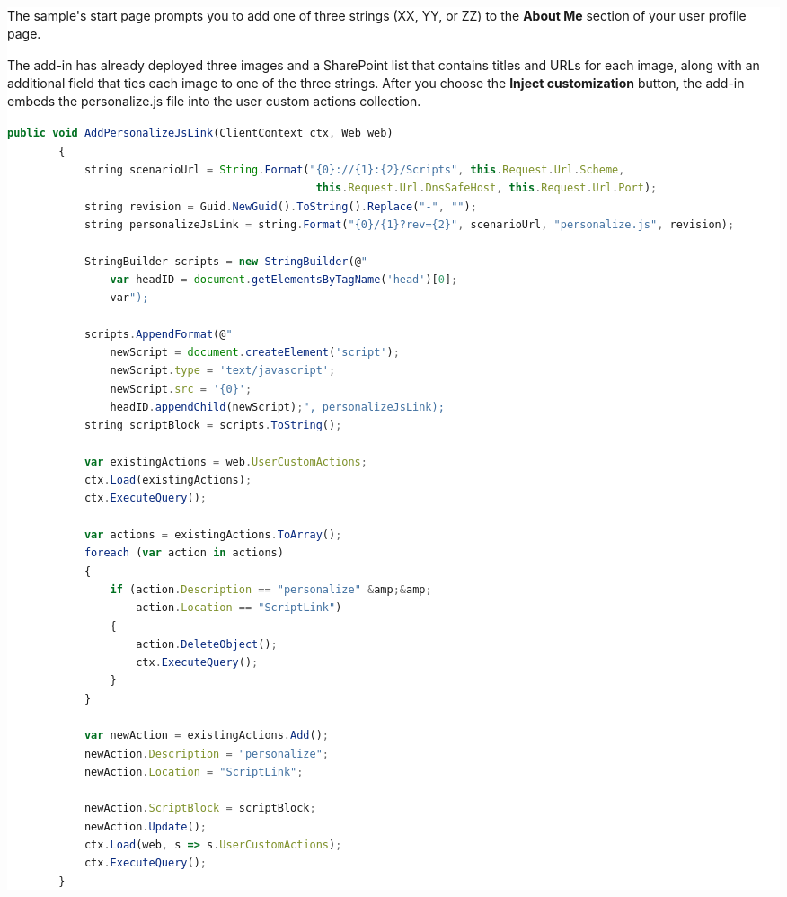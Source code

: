The sample's start page prompts you to add one of three strings (XX, YY, or ZZ) to the **About Me** section of your user profile page.

The add-in has already deployed three images and a SharePoint list that contains titles and URLs for each image, along with an additional field that ties each image to one of the three strings. After you choose the **Inject customization** button, the add-in embeds the personalize.js file into the user custom actions collection.

```javascript
public void AddPersonalizeJsLink(ClientContext ctx, Web web)
        {
            string scenarioUrl = String.Format("{0}://{1}:{2}/Scripts", this.Request.Url.Scheme,
                                                this.Request.Url.DnsSafeHost, this.Request.Url.Port);
            string revision = Guid.NewGuid().ToString().Replace("-", "");
            string personalizeJsLink = string.Format("{0}/{1}?rev={2}", scenarioUrl, "personalize.js", revision);

            StringBuilder scripts = new StringBuilder(@"
                var headID = document.getElementsByTagName('head')[0];
                var");

            scripts.AppendFormat(@"
                newScript = document.createElement('script');
                newScript.type = 'text/javascript';
                newScript.src = '{0}';
                headID.appendChild(newScript);", personalizeJsLink);
            string scriptBlock = scripts.ToString();

            var existingActions = web.UserCustomActions;
            ctx.Load(existingActions);
            ctx.ExecuteQuery();

            var actions = existingActions.ToArray();
            foreach (var action in actions)
            {
                if (action.Description == "personalize" &amp;&amp;
                    action.Location == "ScriptLink")
                {
                    action.DeleteObject();
                    ctx.ExecuteQuery();
                }
            }

            var newAction = existingActions.Add();
            newAction.Description = "personalize";
            newAction.Location = "ScriptLink";

            newAction.ScriptBlock = scriptBlock;
            newAction.Update();
            ctx.Load(web, s => s.UserCustomActions);
            ctx.ExecuteQuery();
        }
```
